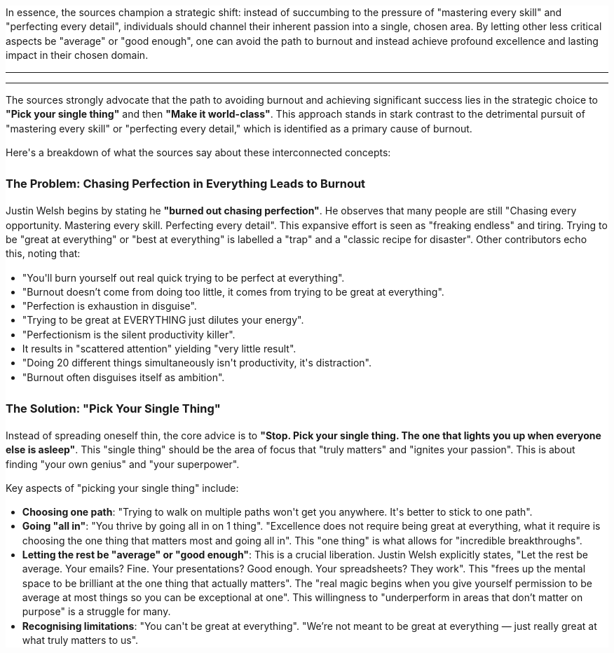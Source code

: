 In essence, the sources champion a strategic shift: instead of succumbing to the pressure of "mastering every skill" and "perfecting every detail", individuals should channel their inherent passion into a single, chosen area. By letting other less critical aspects be "average" or "good enough", one can avoid the path to burnout and instead achieve profound excellence and lasting impact in their chosen domain.

---
---

The sources strongly advocate that the path to avoiding burnout and achieving significant success lies in the strategic choice to **"Pick your single thing"** and then **"Make it world-class"**. This approach stands in stark contrast to the detrimental pursuit of "mastering every skill" or "perfecting every detail," which is identified as a primary cause of burnout.

Here's a breakdown of what the sources say about these interconnected concepts:

### The Problem: Chasing Perfection in Everything Leads to Burnout
Justin Welsh begins by stating he **"burned out chasing perfection"**. He observes that many people are still "Chasing every opportunity. Mastering every skill. Perfecting every detail". This expansive effort is seen as "freaking endless" and tiring. Trying to be "great at everything" or "best at everything" is labelled a "trap" and a "classic recipe for disaster". Other contributors echo this, noting that:
*   "You'll burn yourself out real quick trying to be perfect at everything".
*   "Burnout doesn’t come from doing too little, it comes from trying to be great at everything".
*   "Perfection is exhaustion in disguise".
*   "Trying to be great at EVERYTHING just dilutes your energy".
*   "Perfectionism is the silent productivity killer".
*   It results in "scattered attention" yielding "very little result".
*   "Doing 20 different things simultaneously isn't productivity, it's distraction".
*   "Burnout often disguises itself as ambition".

### The Solution: "Pick Your Single Thing"
Instead of spreading oneself thin, the core advice is to **"Stop. Pick your single thing. The one that lights you up when everyone else is asleep"**. This "single thing" should be the area of focus that "truly matters" and "ignites your passion". This is about finding "your own genius" and "your superpower".

Key aspects of "picking your single thing" include:
*   **Choosing one path**: "Trying to walk on multiple paths won't get you anywhere. It's better to stick to one path".
*   **Going "all in"**: "You thrive by going all in on 1 thing". "Excellence does not require being great at everything, what it require is choosing the one thing that matters most and going all in". This "one thing" is what allows for "incredible breakthroughs".
*   **Letting the rest be "average" or "good enough"**: This is a crucial liberation. Justin Welsh explicitly states, "Let the rest be average. Your emails? Fine. Your presentations? Good enough. Your spreadsheets? They work". This "frees up the mental space to be brilliant at the one thing that actually matters". The "real magic begins when you give yourself permission to be average at most things so you can be exceptional at one". This willingness to "underperform in areas that don’t matter on purpose" is a struggle for many.
*   **Recognising limitations**: "You can't be great at everything". "We’re not meant to be great at everything — just really great at what truly matters to us".
